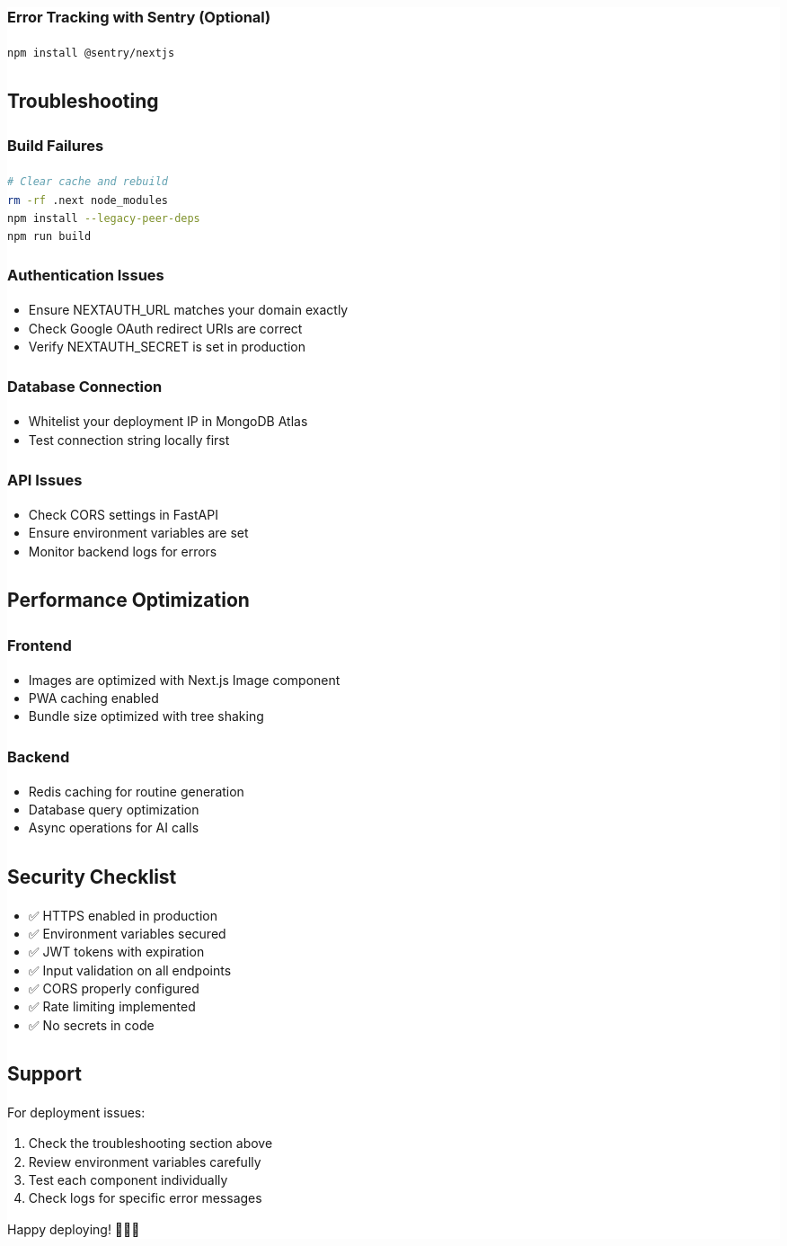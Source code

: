 ### Error Tracking with Sentry (Optional)
```bash
npm install @sentry/nextjs
```

## Troubleshooting

### Build Failures
```bash
# Clear cache and rebuild
rm -rf .next node_modules
npm install --legacy-peer-deps
npm run build
```

### Authentication Issues
- Ensure NEXTAUTH_URL matches your domain exactly
- Check Google OAuth redirect URIs are correct
- Verify NEXTAUTH_SECRET is set in production

### Database Connection
- Whitelist your deployment IP in MongoDB Atlas
- Test connection string locally first

### API Issues
- Check CORS settings in FastAPI
- Ensure environment variables are set
- Monitor backend logs for errors

## Performance Optimization

### Frontend
- Images are optimized with Next.js Image component
- PWA caching enabled
- Bundle size optimized with tree shaking

### Backend
- Redis caching for routine generation
- Database query optimization
- Async operations for AI calls

## Security Checklist

- ✅ HTTPS enabled in production
- ✅ Environment variables secured
- ✅ JWT tokens with expiration
- ✅ Input validation on all endpoints
- ✅ CORS properly configured
- ✅ Rate limiting implemented
- ✅ No secrets in code

## Support

For deployment issues:
1. Check the troubleshooting section above
2. Review environment variables carefully
3. Test each component individually
4. Check logs for specific error messages

Happy deploying! 🧘‍♀️✨